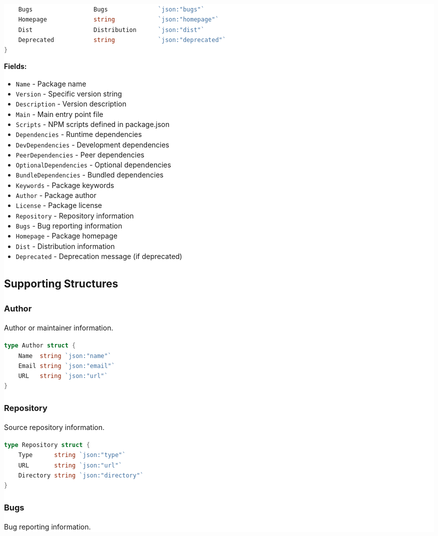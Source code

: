 ```go
    Bugs                 Bugs              `json:"bugs"`
    Homepage             string            `json:"homepage"`
    Dist                 Distribution      `json:"dist"`
    Deprecated           string            `json:"deprecated"`
}
```

**Fields:**
- `Name` - Package name
- `Version` - Specific version string
- `Description` - Version description
- `Main` - Main entry point file
- `Scripts` - NPM scripts defined in package.json
- `Dependencies` - Runtime dependencies
- `DevDependencies` - Development dependencies
- `PeerDependencies` - Peer dependencies
- `OptionalDependencies` - Optional dependencies
- `BundleDependencies` - Bundled dependencies
- `Keywords` - Package keywords
- `Author` - Package author
- `License` - Package license
- `Repository` - Repository information
- `Bugs` - Bug reporting information
- `Homepage` - Package homepage
- `Dist` - Distribution information
- `Deprecated` - Deprecation message (if deprecated)

## Supporting Structures

### Author
Author or maintainer information.

```go
type Author struct {
    Name  string `json:"name"`
    Email string `json:"email"`
    URL   string `json:"url"`
}
```

### Repository
Source repository information.

```go
type Repository struct {
    Type      string `json:"type"`
    URL       string `json:"url"`
    Directory string `json:"directory"`
}
```

### Bugs
Bug reporting information.
